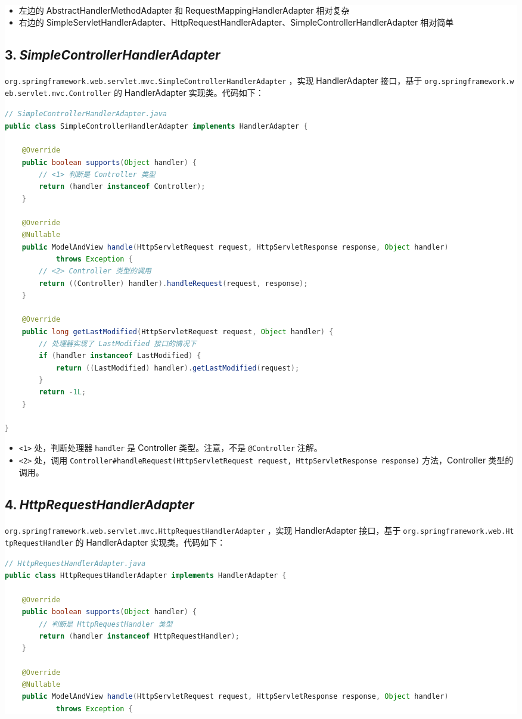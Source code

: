 - 左边的 AbstractHandlerMethodAdapter 和 RequestMappingHandlerAdapter 相对复杂
- 右边的 SimpleServletHandlerAdapter、HttpRequestHandlerAdapter、SimpleControllerHandlerAdapter 相对简单

##  3. <a name='SimpleControllerHandlerAdapter_'></a>_SimpleControllerHandlerAdapter_

`org.springframework.web.servlet.mvc.SimpleControllerHandlerAdapter` ，实现 HandlerAdapter 接口，基于 `org.springframework.web.servlet.mvc.Controller` 的 HandlerAdapter 实现类。代码如下：

```java
// SimpleControllerHandlerAdapter.java
public class SimpleControllerHandlerAdapter implements HandlerAdapter {

    @Override
    public boolean supports(Object handler) {
        // <1> 判断是 Controller 类型
        return (handler instanceof Controller);
    }

    @Override
    @Nullable
    public ModelAndView handle(HttpServletRequest request, HttpServletResponse response, Object handler)
            throws Exception {
        // <2> Controller 类型的调用
        return ((Controller) handler).handleRequest(request, response);
    }

    @Override
    public long getLastModified(HttpServletRequest request, Object handler) {
        // 处理器实现了 LastModified 接口的情况下
        if (handler instanceof LastModified) {
            return ((LastModified) handler).getLastModified(request);
        }
        return -1L;
    }

}
```

- `<1>` 处，判断处理器 `handler` 是 Controller 类型。注意，不是 `@Controller` 注解。
- `<2>` 处，调用 `Controller#handleRequest(HttpServletRequest request, HttpServletResponse response)` 方法，Controller 类型的调用。

##  4. <a name='HttpRequestHandlerAdapter_'></a>_HttpRequestHandlerAdapter_

`org.springframework.web.servlet.mvc.HttpRequestHandlerAdapter` ，实现 HandlerAdapter 接口，基于 `org.springframework.web.HttpRequestHandler` 的 HandlerAdapter 实现类。代码如下：

```java
// HttpRequestHandlerAdapter.java
public class HttpRequestHandlerAdapter implements HandlerAdapter {

    @Override
    public boolean supports(Object handler) {
        // 判断是 HttpRequestHandler 类型
        return (handler instanceof HttpRequestHandler);
    }

    @Override
    @Nullable
    public ModelAndView handle(HttpServletRequest request, HttpServletResponse response, Object handler)
            throws Exception {
```